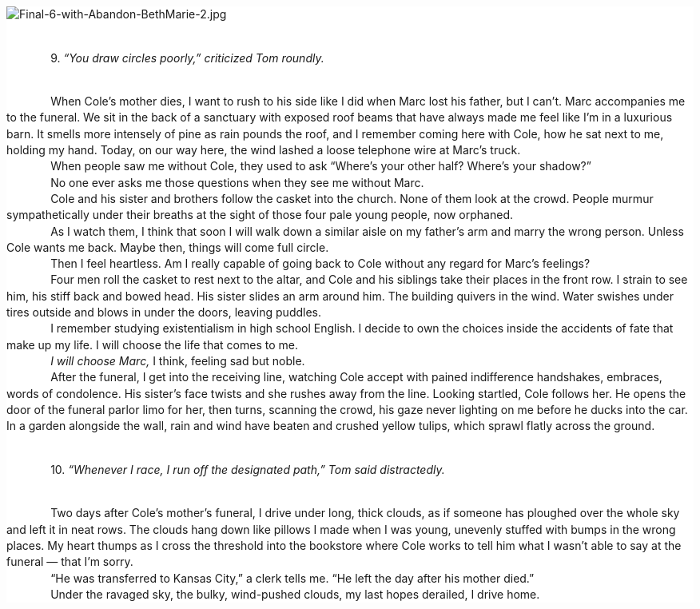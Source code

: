 ![Final-6-with-Abandon-BethMarie-2.jpg](/uploads/Final-6-with-Abandon-BethMarie-2.jpg)<br>
<br>

&nbsp;&nbsp;&nbsp;&nbsp;&nbsp;&nbsp;&nbsp;&nbsp;&nbsp;&nbsp;&nbsp;&nbsp;&nbsp;&nbsp;9. *“You draw circles poorly,” criticized Tom roundly.*<br>
<br>

&nbsp;&nbsp;&nbsp;&nbsp;&nbsp;&nbsp;&nbsp;&nbsp;&nbsp;&nbsp;&nbsp;&nbsp;&nbsp;&nbsp;When Cole’s mother dies, I want to rush to his side like I did when Marc lost his father, but I can’t. Marc accompanies me to the funeral. We sit in the back of a sanctuary with exposed roof beams that have always made me feel like I’m in a luxurious barn. It smells more intensely of pine as rain pounds the roof, and I remember coming here with Cole, how he sat next to me, holding my hand. Today, on our way here, the wind lashed a loose telephone wire at Marc’s truck.<br>
&nbsp;&nbsp;&nbsp;&nbsp;&nbsp;&nbsp;&nbsp;&nbsp;&nbsp;&nbsp;&nbsp;&nbsp;&nbsp;&nbsp;When people saw me without Cole, they used to ask “Where’s your other half? Where’s your shadow?”<br>
&nbsp;&nbsp;&nbsp;&nbsp;&nbsp;&nbsp;&nbsp;&nbsp;&nbsp;&nbsp;&nbsp;&nbsp;&nbsp;&nbsp;No one ever asks me those questions when they see me without Marc.<br>
&nbsp;&nbsp;&nbsp;&nbsp;&nbsp;&nbsp;&nbsp;&nbsp;&nbsp;&nbsp;&nbsp;&nbsp;&nbsp;&nbsp;Cole and his sister and brothers follow the casket into the church. None of them look at the crowd. People murmur sympathetically under their breaths at the sight of those four pale young people, now orphaned.<br>
&nbsp;&nbsp;&nbsp;&nbsp;&nbsp;&nbsp;&nbsp;&nbsp;&nbsp;&nbsp;&nbsp;&nbsp;&nbsp;&nbsp;As I watch them, I think that soon I will walk down a similar aisle on my father’s arm and marry the wrong person. Unless Cole wants me back. Maybe then, things will come full circle.<br>
&nbsp;&nbsp;&nbsp;&nbsp;&nbsp;&nbsp;&nbsp;&nbsp;&nbsp;&nbsp;&nbsp;&nbsp;&nbsp;&nbsp;Then I feel heartless. Am I really capable of going back to Cole without any regard for Marc’s feelings?<br>
&nbsp;&nbsp;&nbsp;&nbsp;&nbsp;&nbsp;&nbsp;&nbsp;&nbsp;&nbsp;&nbsp;&nbsp;&nbsp;&nbsp;Four men roll the casket to rest next to the altar, and Cole and his siblings take their places in the front row. I strain to see him, his stiff back and bowed head. His sister slides an arm around him. The building quivers in the wind. Water swishes under tires outside and blows in under the doors, leaving puddles.<br>
&nbsp;&nbsp;&nbsp;&nbsp;&nbsp;&nbsp;&nbsp;&nbsp;&nbsp;&nbsp;&nbsp;&nbsp;&nbsp;&nbsp;I remember studying existentialism in high school English. I decide to own the choices inside the accidents of fate that make up my life. I will choose the life that comes to me.<br>
&nbsp;&nbsp;&nbsp;&nbsp;&nbsp;&nbsp;&nbsp;&nbsp;&nbsp;&nbsp;&nbsp;&nbsp;&nbsp;&nbsp;*I will choose Marc,* I think, feeling sad but noble.<br>
&nbsp;&nbsp;&nbsp;&nbsp;&nbsp;&nbsp;&nbsp;&nbsp;&nbsp;&nbsp;&nbsp;&nbsp;&nbsp;&nbsp;After the funeral, I get into the receiving line, watching Cole accept with pained indifference handshakes, embraces, words of condolence. His sister’s face twists and she rushes away from the line. Looking startled, Cole follows her. He opens the door of the funeral parlor limo for her, then turns, scanning the crowd, his gaze never lighting on me before he ducks into the car. In a garden alongside the wall, rain and wind have beaten and crushed yellow tulips, which sprawl flatly across the ground.<br>
<br>

&nbsp;&nbsp;&nbsp;&nbsp;&nbsp;&nbsp;&nbsp;&nbsp;&nbsp;&nbsp;&nbsp;&nbsp;&nbsp;&nbsp;10. *“Whenever I race, I run off the designated path,” Tom said distractedly.*<br>
<br>

&nbsp;&nbsp;&nbsp;&nbsp;&nbsp;&nbsp;&nbsp;&nbsp;&nbsp;&nbsp;&nbsp;&nbsp;&nbsp;&nbsp;Two days after Cole’s mother’s funeral, I drive under long, thick clouds, as if someone has ploughed over the whole sky and left it in neat rows. The clouds hang down like pillows I made when I was young, unevenly stuffed with bumps in the wrong places. My heart thumps as I cross the threshold into the bookstore where Cole works to tell him what I wasn’t able to say at the funeral — that I’m sorry.<br>
&nbsp;&nbsp;&nbsp;&nbsp;&nbsp;&nbsp;&nbsp;&nbsp;&nbsp;&nbsp;&nbsp;&nbsp;&nbsp;&nbsp;“He was transferred to Kansas City,” a clerk tells me. “He left the day after his mother died.”<br>
&nbsp;&nbsp;&nbsp;&nbsp;&nbsp;&nbsp;&nbsp;&nbsp;&nbsp;&nbsp;&nbsp;&nbsp;&nbsp;&nbsp;Under the ravaged sky, the bulky, wind-pushed clouds, my last hopes derailed, I drive home.<br>

